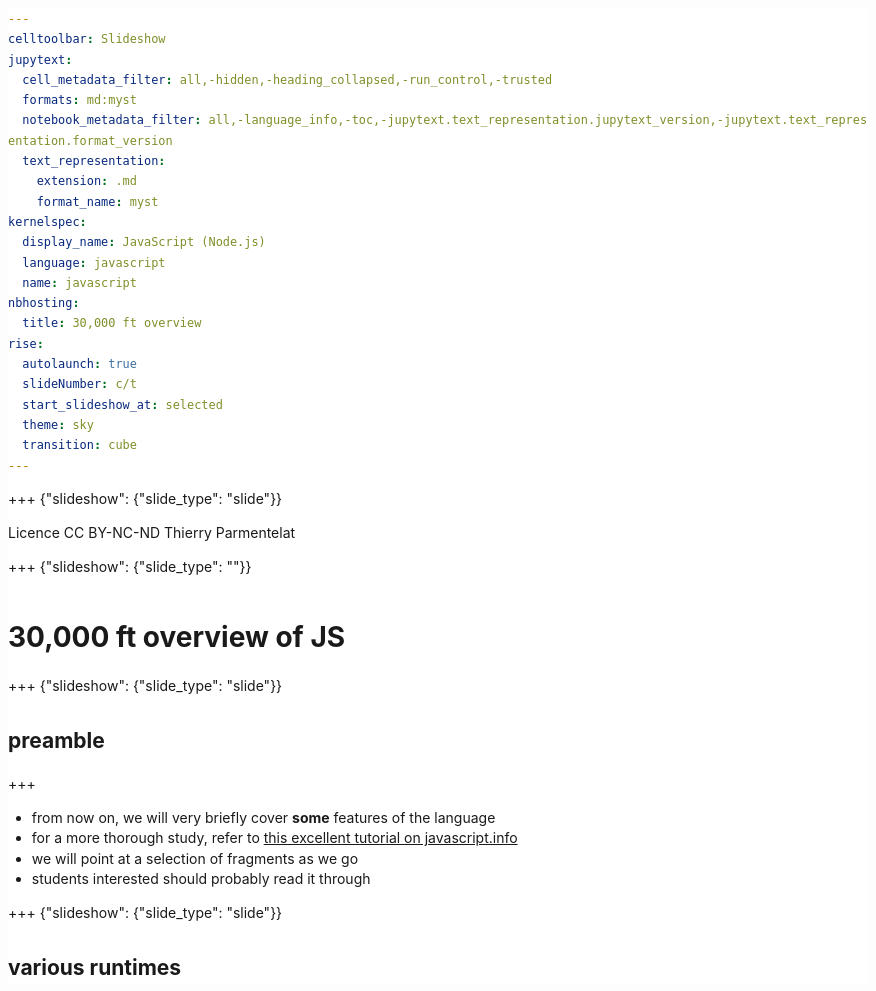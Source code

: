 ```yaml
---
celltoolbar: Slideshow
jupytext:
  cell_metadata_filter: all,-hidden,-heading_collapsed,-run_control,-trusted
  formats: md:myst
  notebook_metadata_filter: all,-language_info,-toc,-jupytext.text_representation.jupytext_version,-jupytext.text_representation.format_version
  text_representation:
    extension: .md
    format_name: myst
kernelspec:
  display_name: JavaScript (Node.js)
  language: javascript
  name: javascript
nbhosting:
  title: 30,000 ft overview
rise:
  autolaunch: true
  slideNumber: c/t
  start_slideshow_at: selected
  theme: sky
  transition: cube
---
```


+++ {"slideshow": {"slide_type": "slide"}}

<div class="licence">
<span>Licence CC BY-NC-ND</span>
<span>Thierry Parmentelat</span>
</div>

+++ {"slideshow": {"slide_type": ""}}

# 30,000 ft overview of JS

+++ {"slideshow": {"slide_type": "slide"}}

## preamble

+++

* from now on, we will very briefly cover **some** features of the language
* for a more thorough study, refer to [this excellent tutorial on javascript.info](https://javascript.info/)
* we will point at a selection of fragments as we go
* students interested should probably read it through

+++ {"slideshow": {"slide_type": "slide"}}

## various runtimes
